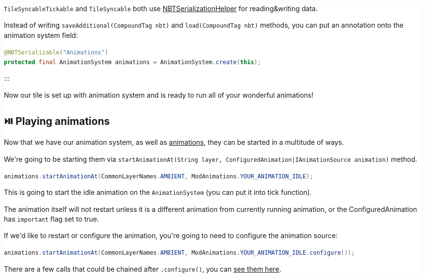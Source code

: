 `TileSyncableTickable` and `TileSyncable` both use [NBTSerializationHelper](/docs/api/hammerlib/advanced/nbt_serialization) for reading&writing data.

Instead of writing `saveAdditional(CompoundTag nbt)` and `load(CompoundTag nbt)` methods, you can put an annotation onto the animation system field:
```java
@NBTSerializable("Animations")
protected final AnimationSystem animations = AnimationSystem.create(this);
```
:::

Now our tile is set up with animation system and is ready to run all of your wonderful animations!

## ⏯️ Playing animations

Now that we have our animation system, as well as [animations](/docs/api/hammeranims/animations/registration#-getting-animations-from-container), they can be started in a multitude of ways.

We're going to be starting them via `startAnimationAt(String layer, ConfiguredAnimation|IAnimationSource animation)` method.
```java
animations.startAnimationAt(CommonLayerNames.AMBIENT, ModAnimations.YOUR_ANIMATION_IDLE);
```
This is going to start the idle animation on the `AnimationSystem` (you can put it into tick function).

The animation itself will not restart unless it is a different animation from currently running animation, or the ConfiguredAnimation has `important` flag set to true.

If we'd like to restart or configure the animation, you're going to need to configure the animation source:
```java
animations.startAnimationAt(CommonLayerNames.AMBIENT, ModAnimations.YOUR_ANIMATION_IDLE.configure());
```
There are a few calls that could be chained after `.configure()`, you can [see them here](/docs/api/hammeranims/animations/configured_animation#%EF%B8%8F-settings).